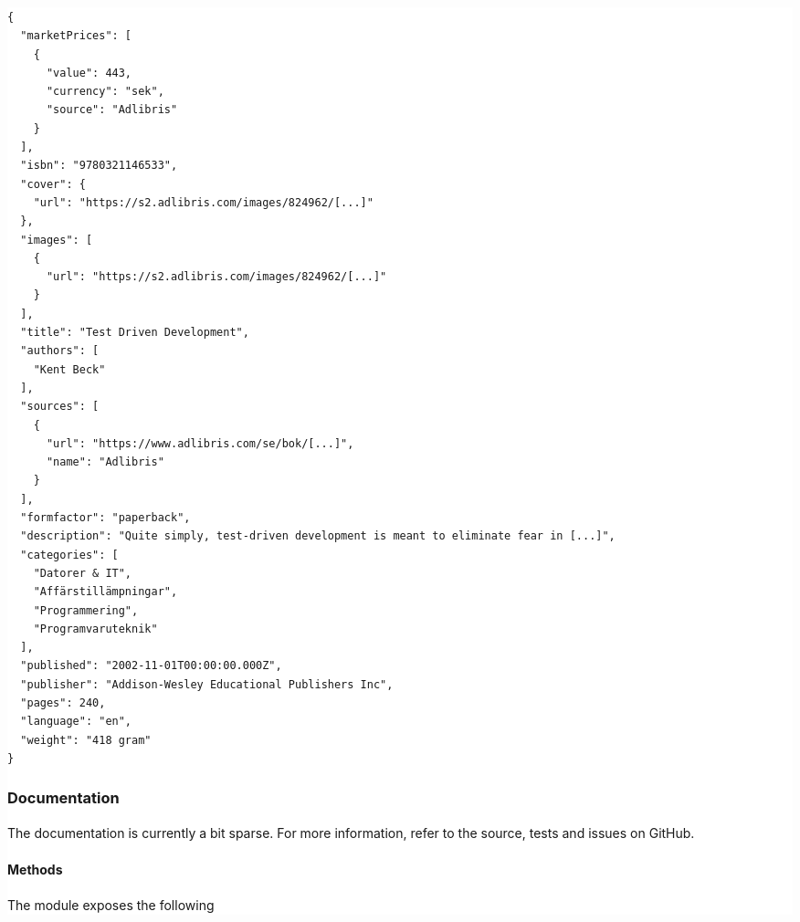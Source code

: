 ```
{
  "marketPrices": [
    {
      "value": 443,
      "currency": "sek",
      "source": "Adlibris"
    }
  ],
  "isbn": "9780321146533",
  "cover": {
    "url": "https://s2.adlibris.com/images/824962/[...]"
  },
  "images": [
    {
      "url": "https://s2.adlibris.com/images/824962/[...]"
    }
  ],
  "title": "Test Driven Development",
  "authors": [
    "Kent Beck"
  ],
  "sources": [
    {
      "url": "https://www.adlibris.com/se/bok/[...]",
      "name": "Adlibris"
    }
  ],
  "formfactor": "paperback",
  "description": "Quite simply, test-driven development is meant to eliminate fear in [...]",
  "categories": [
    "Datorer & IT",
    "Affärstillämpningar",
    "Programmering",
    "Programvaruteknik"
  ],
  "published": "2002-11-01T00:00:00.000Z",
  "publisher": "Addison-Wesley Educational Publishers Inc",
  "pages": 240,
  "language": "en",
  "weight": "418 gram"
}
```

### Documentation

The documentation is currently a bit sparse. For more information, refer to the source, tests and issues on GitHub.

#### Methods

The module exposes the following
